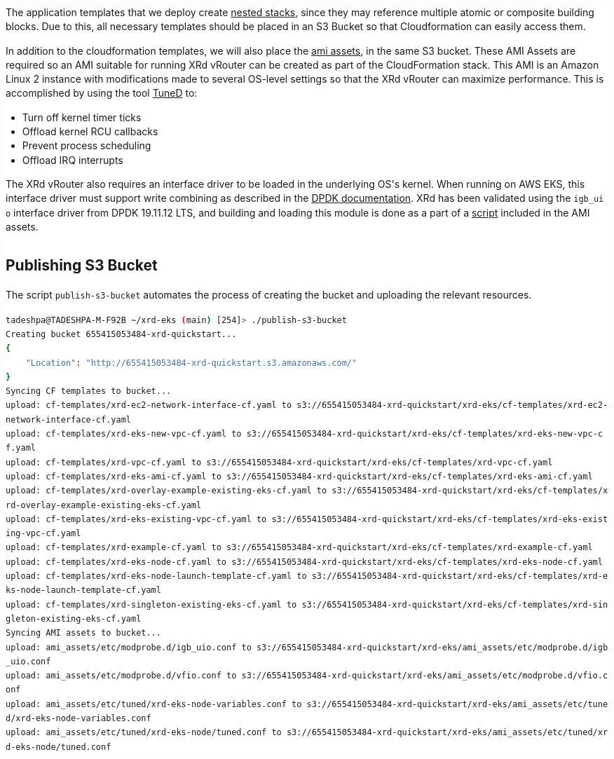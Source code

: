  
The application templates that we deploy create [nested stacks](https://docs.aws.amazon.com/AWSCloudFormation/latest/UserGuide/using-cfn-nested-stacks.html), since they may reference multiple atomic or composite building blocks. Due to this, all necessary templates should be placed in an S3 Bucket so that Cloudformation can easily access them. 

In addition to the cloudformation templates, we will also place the [ami assets](https://github.com/ios-xr/xrd-eks/tree/main/ami_assets/etc), in the same S3 bucket. These AMI Assets are required so an AMI suitable for running XRd vRouter can be created as part of the CloudFormation stack. This AMI is an Amazon Linux 2 instance with modifications made to several OS-level settings so that the XRd vRouter can maximize performance. This is accomplished by using the tool [TuneD](https://tuned-project.org/) to:
* Turn off kernel timer ticks
* Offload kernel RCU callbacks
* Prevent process scheduling
* Offload IRQ interrupts

The XRd vRouter also requires an interface driver to be loaded in the underlying OS's kernel. When running on AWS EKS, this interface driver must support write combining as described in the [DPDK documentation](https://doc.dpdk.org/guides/nics/ena.html#prerequisites). XRd has been validated using the `igb_uio` interface driver from DPDK 19.11.12 LTS, and building and loading this module is done as a part of a [script](https://github.com/ios-xr/xrd-eks/blob/main/ami_assets/etc/xrd/xrd-vrouter-build-ami.sh) included in the AMI assets.

## Publishing S3 Bucket
The script `publish-s3-bucket` automates the process of creating the bucket and uploading the relevant resources.

```bash
tadeshpa@TADESHPA-M-F92B ~/xrd-eks (main) [254]> ./publish-s3-bucket
Creating bucket 655415053484-xrd-quickstart...
{
    "Location": "http://655415053484-xrd-quickstart.s3.amazonaws.com/"
}
Syncing CF templates to bucket...
upload: cf-templates/xrd-ec2-network-interface-cf.yaml to s3://655415053484-xrd-quickstart/xrd-eks/cf-templates/xrd-ec2-network-interface-cf.yaml
upload: cf-templates/xrd-eks-new-vpc-cf.yaml to s3://655415053484-xrd-quickstart/xrd-eks/cf-templates/xrd-eks-new-vpc-cf.yaml
upload: cf-templates/xrd-vpc-cf.yaml to s3://655415053484-xrd-quickstart/xrd-eks/cf-templates/xrd-vpc-cf.yaml
upload: cf-templates/xrd-eks-ami-cf.yaml to s3://655415053484-xrd-quickstart/xrd-eks/cf-templates/xrd-eks-ami-cf.yaml
upload: cf-templates/xrd-overlay-example-existing-eks-cf.yaml to s3://655415053484-xrd-quickstart/xrd-eks/cf-templates/xrd-overlay-example-existing-eks-cf.yaml
upload: cf-templates/xrd-eks-existing-vpc-cf.yaml to s3://655415053484-xrd-quickstart/xrd-eks/cf-templates/xrd-eks-existing-vpc-cf.yaml
upload: cf-templates/xrd-example-cf.yaml to s3://655415053484-xrd-quickstart/xrd-eks/cf-templates/xrd-example-cf.yaml
upload: cf-templates/xrd-eks-node-cf.yaml to s3://655415053484-xrd-quickstart/xrd-eks/cf-templates/xrd-eks-node-cf.yaml
upload: cf-templates/xrd-eks-node-launch-template-cf.yaml to s3://655415053484-xrd-quickstart/xrd-eks/cf-templates/xrd-eks-node-launch-template-cf.yaml
upload: cf-templates/xrd-singleton-existing-eks-cf.yaml to s3://655415053484-xrd-quickstart/xrd-eks/cf-templates/xrd-singleton-existing-eks-cf.yaml
Syncing AMI assets to bucket...
upload: ami_assets/etc/modprobe.d/igb_uio.conf to s3://655415053484-xrd-quickstart/xrd-eks/ami_assets/etc/modprobe.d/igb_uio.conf
upload: ami_assets/etc/modprobe.d/vfio.conf to s3://655415053484-xrd-quickstart/xrd-eks/ami_assets/etc/modprobe.d/vfio.conf
upload: ami_assets/etc/tuned/xrd-eks-node-variables.conf to s3://655415053484-xrd-quickstart/xrd-eks/ami_assets/etc/tuned/xrd-eks-node-variables.conf
upload: ami_assets/etc/tuned/xrd-eks-node/tuned.conf to s3://655415053484-xrd-quickstart/xrd-eks/ami_assets/etc/tuned/xrd-eks-node/tuned.conf
```